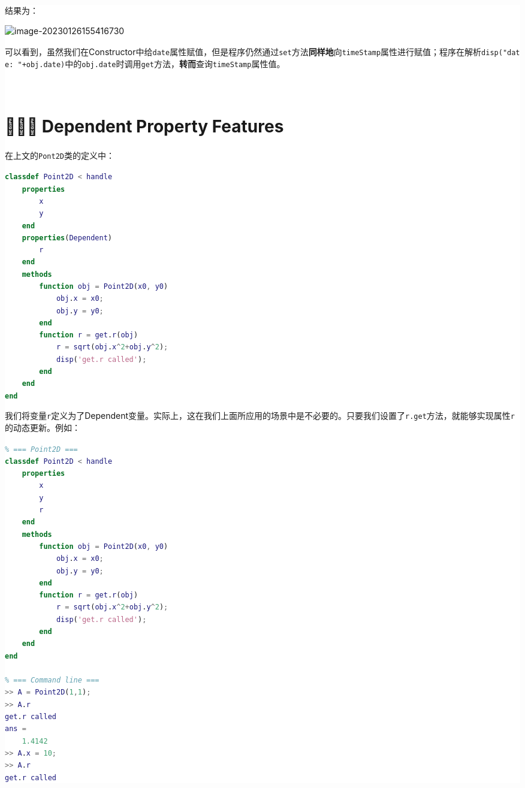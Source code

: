 结果为：

![image-20230126155416730](https://github.com/HelloWorld-1017/blog-images/blob/main/migration/DeLLLaptop/image-20230126155416730.png?raw=true)

可以看到，虽然我们在Constructor中给`date`属性赋值，但是程序仍然通过`set`方法**同样地**向`timeStamp`属性进行赋值；程序在解析`disp("date: "+obj.date)`中的`obj.date`时调用`get`方法，**转而**查询`timeStamp`属性值。

<br>

#  Dependent Property Features

在上文的`Pont2D`类的定义中：

```matlab
classdef Point2D < handle
    properties
        x
        y
    end
    properties(Dependent)
        r
    end
    methods
        function obj = Point2D(x0, y0)
            obj.x = x0;
            obj.y = y0;
        end
        function r = get.r(obj)
            r = sqrt(obj.x^2+obj.y^2);
            disp('get.r called');
        end
    end
end
```

我们将变量`r`定义为了Dependent变量。实际上，这在我们上面所应用的场景中是不必要的。只要我们设置了`r.get`方法，就能够实现属性`r`的动态更新。例如：

```matlab
% === Point2D ===
classdef Point2D < handle
    properties
        x
        y
        r
    end
    methods
        function obj = Point2D(x0, y0)
            obj.x = x0;
            obj.y = y0;
        end
        function r = get.r(obj)
            r = sqrt(obj.x^2+obj.y^2);
            disp('get.r called');
        end
    end
end

% === Command line ===
>> A = Point2D(1,1);
>> A.r
get.r called
ans =
    1.4142
>> A.x = 10;
>> A.r
get.r called
```